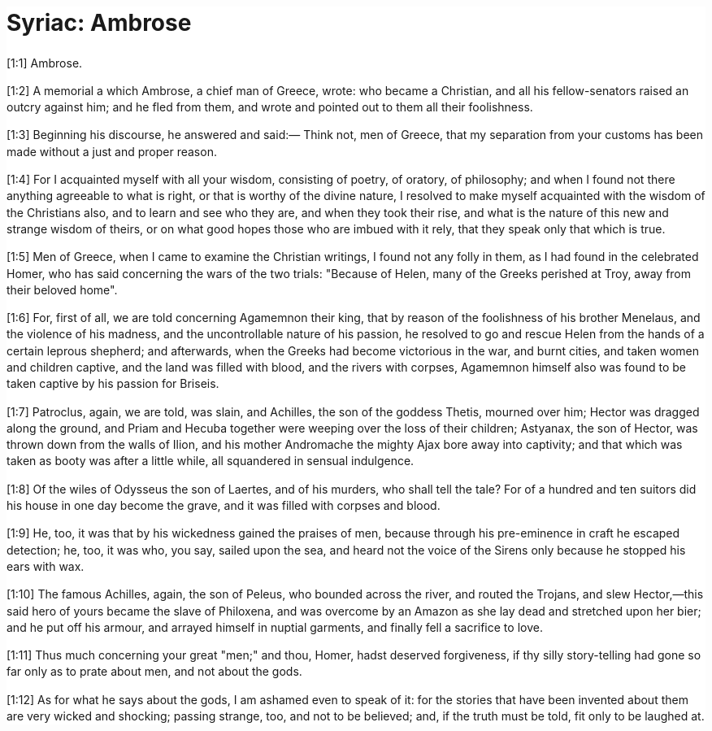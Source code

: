 # Syriac: Ambrose

[1:1] Ambrose.

[1:2] A memorial a which Ambrose, a chief man of Greece, wrote:  who became a Christian, and all his fellow-senators raised an outcry against him; and he fled from them, and wrote and pointed out to them all their foolishness.

[1:3] Beginning his discourse, he answered and said:—  Think not, men of Greece, that my separation from your customs has been made without a just and proper reason.

[1:4] For I acquainted myself with all your wisdom, consisting of poetry, of oratory, of philosophy; and when I found not there anything agreeable to what is right, or that is worthy of the divine nature, I resolved to make myself acquainted with the wisdom of the Christians also, and to learn and see who they are, and when they took their rise, and what is the nature of this new and strange wisdom of theirs, or on what good hopes those who are imbued with it rely, that they speak only that which is true.

[1:5] Men of Greece, when I came to examine the Christian writings, I found not any folly in them, as I had found in the celebrated Homer, who has said concerning the wars of the two trials:  "Because of Helen, many of the Greeks perished at Troy, away from their beloved home".

[1:6] For, first of all, we are told concerning Agamemnon their king, that by reason of the foolishness of his brother Menelaus, and the violence of his madness, and the uncontrollable nature of his passion, he resolved to go and rescue Helen from the hands of a certain leprous shepherd; and afterwards, when the Greeks had become victorious in the war, and burnt cities, and taken women and children captive, and the land was filled with blood, and the rivers with corpses, Agamemnon himself also was found to be taken captive by his passion for Briseis.

[1:7] Patroclus, again, we are told, was slain, and Achilles, the son of the goddess Thetis, mourned over him; Hector was dragged along the ground, and Priam and Hecuba together were weeping over the loss of their children; Astyanax, the son of Hector, was thrown down from the walls of Ilion, and his mother Andromache the mighty Ajax bore away into captivity; and that which was taken as booty was after a little while, all squandered in sensual indulgence.

[1:8] Of the wiles of Odysseus the son of Laertes, and of his murders, who shall tell the tale?  For of a hundred and ten suitors did his house in one day become the grave, and it was filled with corpses and blood.

[1:9] He, too, it was that by his wickedness gained the praises of men, because through his pre-eminence in craft he escaped detection; he, too, it was who, you say, sailed upon the sea, and heard not the voice of the Sirens only because he stopped his ears with wax.

[1:10] The famous Achilles, again, the son of Peleus, who bounded across the river, and routed the Trojans, and slew Hector,—this said hero of yours became the slave of Philoxena, and was overcome by an Amazon as she lay dead and stretched upon her bier; and he put off his armour, and arrayed himself in nuptial garments, and finally fell a sacrifice to love.

[1:11] Thus much concerning your great "men;" and thou, Homer, hadst deserved forgiveness, if thy silly story-telling had gone so far only as to prate about men, and not about the gods.

[1:12] As for what he says about the gods, I am ashamed even to speak of it:  for the stories that have been invented about them are very wicked and shocking; passing strange, too, and not to be believed; and, if the truth must be told, fit only to be laughed at.
